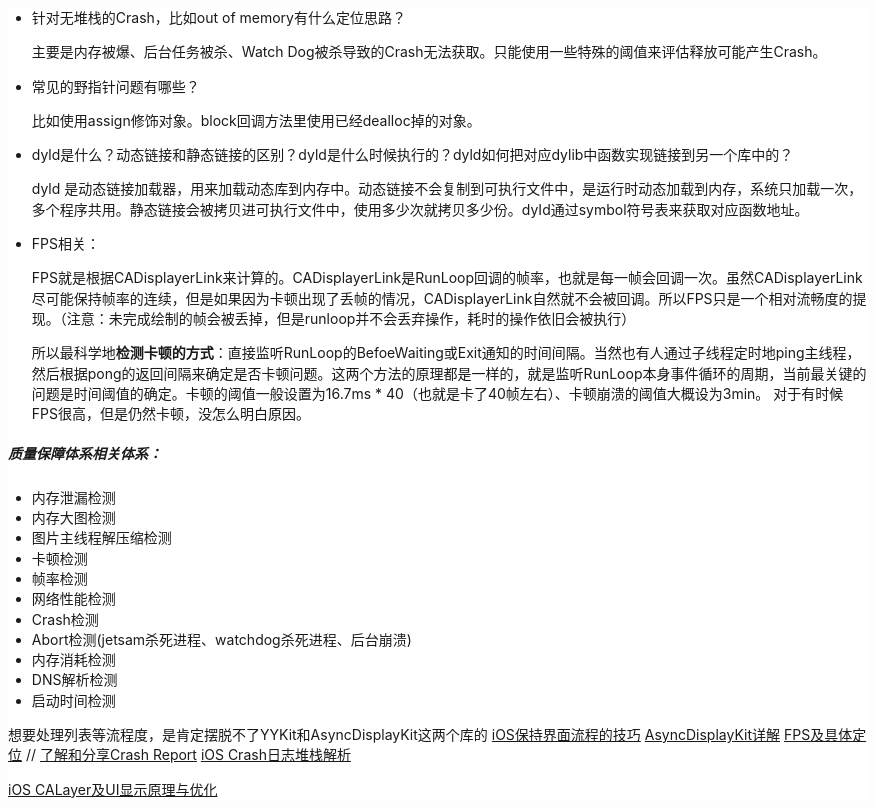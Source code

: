 * 针对无堆栈的Crash，比如out of memory有什么定位思路？

  主要是内存被爆、后台任务被杀、Watch Dog被杀导致的Crash无法获取。只能使用一些特殊的阈值来评估释放可能产生Crash。

* 常见的野指针问题有哪些？

  比如使用assign修饰对象。block回调方法里使用已经dealloc掉的对象。

* dyld是什么？动态链接和静态链接的区别？dyld是什么时候执行的？dyld如何把对应dylib中函数实现链接到另一个库中的？

  dyld 是动态链接加载器，用来加载动态库到内存中。动态链接不会复制到可执行文件中，是运行时动态加载到内存，系统只加载一次，多个程序共用。静态链接会被拷贝进可执行文件中，使用多少次就拷贝多少份。dyId通过symbol符号表来获取对应函数地址。

* FPS相关：

  FPS就是根据CADisplayerLink来计算的。CADisplayerLink是RunLoop回调的帧率，也就是每一帧会回调一次。虽然CADisplayerLink尽可能保持帧率的连续，但是如果因为卡顿出现了丢帧的情况，CADisplayerLink自然就不会被回调。所以FPS只是一个相对流畅度的提现。（注意：未完成绘制的帧会被丢掉，但是runloop并不会丢弃操作，耗时的操作依旧会被执行）

  所以最科学地**检测卡顿的方式**：直接监听RunLoop的BefoeWaiting或Exit通知的时间间隔。当然也有人通过子线程定时地ping主线程，然后根据pong的返回间隔来确定是否卡顿问题。这两个方法的原理都是一样的，就是监听RunLoop本身事件循环的周期，当前最关键的问题是时间阈值的确定。卡顿的阈值一般设置为16.7ms * 40（也就是卡了40帧左右）、卡顿崩溃的阈值大概设为3min。
  对于有时候FPS很高，但是仍然卡顿，没怎么明白原因。


##### 质量保障体系相关体系：
* 内存泄漏检测
* 内存大图检测
* 图片主线程解压缩检测
* 卡顿检测
* 帧率检测
* 网络性能检测
* Crash检测
* Abort检测(jetsam杀死进程、watchdog杀死进程、后台崩溃)
* 内存消耗检测
* DNS解析检测
* 启动时间检测

想要处理列表等流程度，是肯定摆脱不了YYKit和AsyncDisplayKit这两个库的
[iOS保持界面流程的技巧](https://blog.ibireme.com/2015/11/12/smooth_user_interfaces_for_ios/)
[AsyncDisplayKit详解](https://zhuanlan.zhihu.com/p/25371361)
[FPS及具体定位](https://www.jianshu.com/p/03d51ced4bca)
//
[了解和分享Crash Report](https://juejin.im/post/5c5edb37e51d457f926d2290)
[iOS Crash日志堆栈解析](https://juejin.im/post/5adf15f2518825671775f3e1)





[iOS CALayer及UI显示原理与优化](<https://luochenxun.com/ios-0directory/>)








